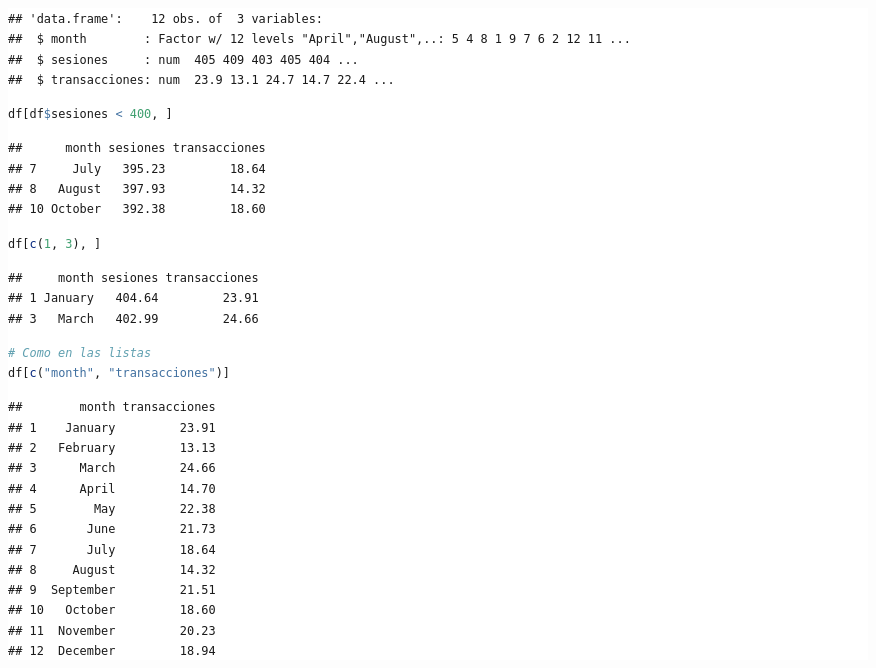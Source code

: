    ## 'data.frame':    12 obs. of  3 variables:
    ##  $ month        : Factor w/ 12 levels "April","August",..: 5 4 8 1 9 7 6 2 12 11 ...
    ##  $ sesiones     : num  405 409 403 405 404 ...
    ##  $ transacciones: num  23.9 13.1 24.7 14.7 22.4 ...

``` r
df[df$sesiones < 400, ]
```

    ##      month sesiones transacciones
    ## 7     July   395.23         18.64
    ## 8   August   397.93         14.32
    ## 10 October   392.38         18.60

``` r
df[c(1, 3), ]
```

    ##     month sesiones transacciones
    ## 1 January   404.64         23.91
    ## 3   March   402.99         24.66

``` r
# Como en las listas
df[c("month", "transacciones")]
```

    ##        month transacciones
    ## 1    January         23.91
    ## 2   February         13.13
    ## 3      March         24.66
    ## 4      April         14.70
    ## 5        May         22.38
    ## 6       June         21.73
    ## 7       July         18.64
    ## 8     August         14.32
    ## 9  September         21.51
    ## 10   October         18.60
    ## 11  November         20.23
    ## 12  December         18.94
